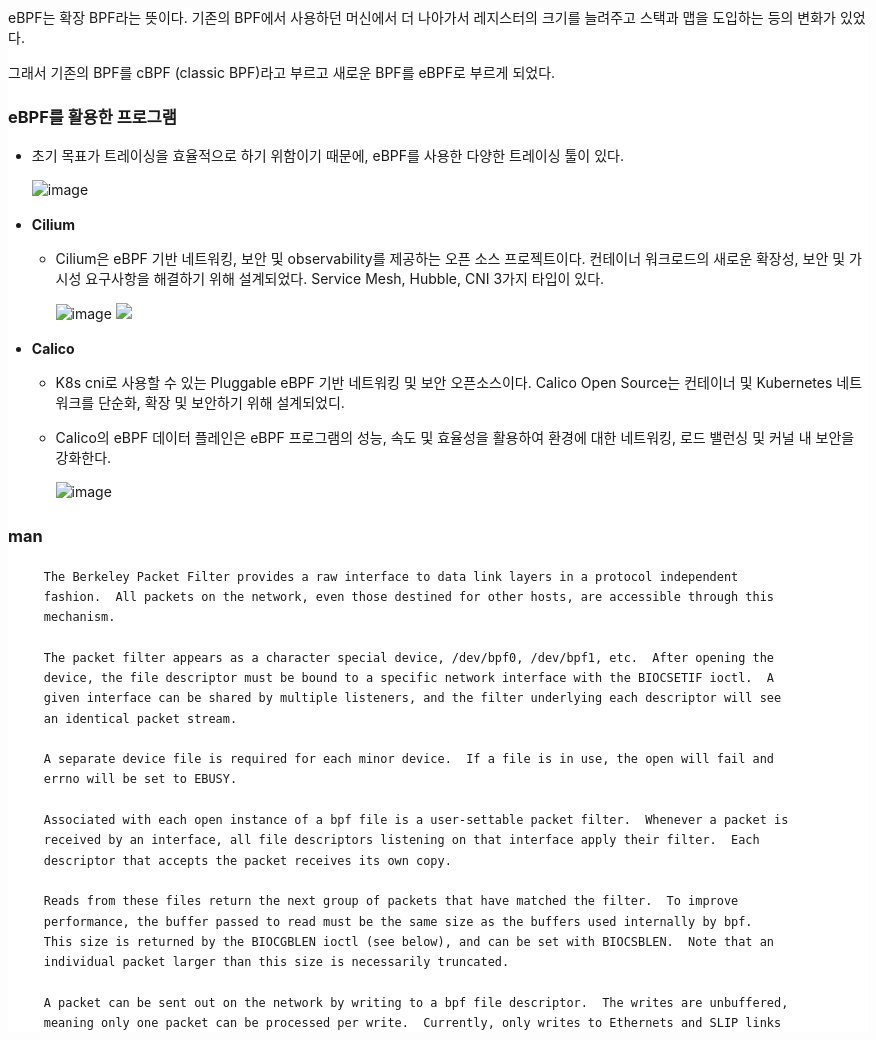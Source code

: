 eBPF는 확장 BPF라는 뜻이다. 기존의 BPF에서 사용하던 머신에서 더 나아가서 레지스터의 크기를 늘려주고 스택과 맵을 도입하는 등의 변화가 있었다. 

그래서 기존의 BPF를 cBPF (classic BPF)라고 부르고 새로운 BPF를 eBPF로 부르게 되었다.

### eBPF를 활용한 프로그램

- 초기 목표가 트레이싱을 효율적으로 하기 위함이기 때문에, eBPF를 사용한 다양한 트레이싱 툴이 있다. 

  <img width="327" alt="image" src="https://github.com/rlaisqls/TIL/assets/81006587/d8f58fa4-02eb-435f-bf40-0224df718f9d">

- **Cilium**
  - Cilium은 eBPF 기반 네트워킹, 보안 및 observability를 제공하는 오픈 소스 프로젝트이다. 컨테이너 워크로드의 새로운 확장성, 보안 및 가시성 요구사항을 해결하기 위해 설계되었다. Service Mesh, Hubble, CNI 3가지 타입이 있다.
    
    <img height="222" alt="image" src="https://github.com/rlaisqls/TIL/assets/81006587/1bffe60c-f398-4237-a61f-229c17853562">

    <img height="222" src="https://github.com/rlaisqls/TIL/assets/81006587/94da48b6-46c3-4955-885e-2d85d9392d3a">

- **Calico**
  - K8s cni로 사용할 수 있는 Pluggable eBPF 기반 네트워킹 및 보안 오픈소스이다. Calico Open Source는 컨테이너 및 Kubernetes 네트워크를 단순화, 확장 및 보안하기 위해 설계되었디.
  - Calico의 eBPF 데이터 플레인은 eBPF 프로그램의 성능, 속도 및 효율성을 활용하여 환경에 대한 네트워킹, 로드 밸런싱 및 커널 내 보안을 강화한다.

    <img height="222" alt="image" src="https://github.com/rlaisqls/TIL/assets/81006587/46dcc883-63dc-4680-8477-281547a2ad60">

### man


```
     The Berkeley Packet Filter provides a raw interface to data link layers in a protocol independent
     fashion.  All packets on the network, even those destined for other hosts, are accessible through this
     mechanism.

     The packet filter appears as a character special device, /dev/bpf0, /dev/bpf1, etc.  After opening the
     device, the file descriptor must be bound to a specific network interface with the BIOCSETIF ioctl.  A
     given interface can be shared by multiple listeners, and the filter underlying each descriptor will see
     an identical packet stream.

     A separate device file is required for each minor device.  If a file is in use, the open will fail and
     errno will be set to EBUSY.

     Associated with each open instance of a bpf file is a user-settable packet filter.  Whenever a packet is
     received by an interface, all file descriptors listening on that interface apply their filter.  Each
     descriptor that accepts the packet receives its own copy.

     Reads from these files return the next group of packets that have matched the filter.  To improve
     performance, the buffer passed to read must be the same size as the buffers used internally by bpf.
     This size is returned by the BIOCGBLEN ioctl (see below), and can be set with BIOCSBLEN.  Note that an
     individual packet larger than this size is necessarily truncated.

     A packet can be sent out on the network by writing to a bpf file descriptor.  The writes are unbuffered,
     meaning only one packet can be processed per write.  Currently, only writes to Ethernets and SLIP links
```